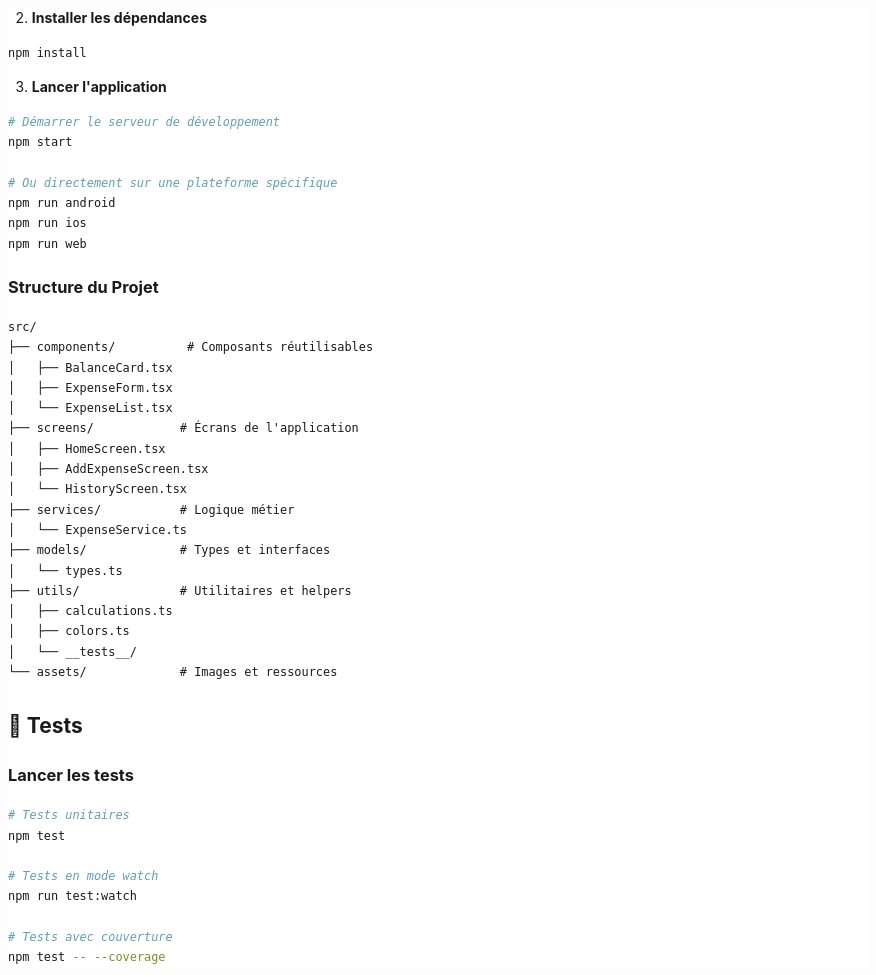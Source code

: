 2. **Installer les dépendances**
```bash
npm install
```

3. **Lancer l'application**
```bash
# Démarrer le serveur de développement
npm start

# Ou directement sur une plateforme spécifique
npm run android
npm run ios
npm run web
```

### Structure du Projet
```
src/
├── components/          # Composants réutilisables
│   ├── BalanceCard.tsx
│   ├── ExpenseForm.tsx
│   └── ExpenseList.tsx
├── screens/            # Écrans de l'application
│   ├── HomeScreen.tsx
│   ├── AddExpenseScreen.tsx
│   └── HistoryScreen.tsx
├── services/           # Logique métier
│   └── ExpenseService.ts
├── models/             # Types et interfaces
│   └── types.ts
├── utils/              # Utilitaires et helpers
│   ├── calculations.ts
│   ├── colors.ts
│   └── __tests__/
└── assets/             # Images et ressources
```

## 🧪 Tests

### Lancer les tests
```bash
# Tests unitaires
npm test

# Tests en mode watch
npm run test:watch

# Tests avec couverture
npm test -- --coverage
```
